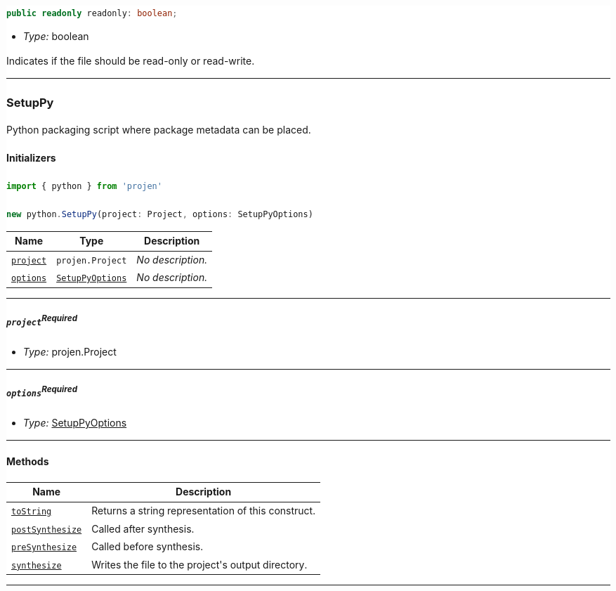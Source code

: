 ```typescript
public readonly readonly: boolean;
```

- *Type:* boolean

Indicates if the file should be read-only or read-write.

---


### SetupPy <a name="SetupPy" id="projen.python.SetupPy"></a>

Python packaging script where package metadata can be placed.

#### Initializers <a name="Initializers" id="projen.python.SetupPy.Initializer"></a>

```typescript
import { python } from 'projen'

new python.SetupPy(project: Project, options: SetupPyOptions)
```

| **Name** | **Type** | **Description** |
| --- | --- | --- |
| <code><a href="#projen.python.SetupPy.Initializer.parameter.project">project</a></code> | <code>projen.Project</code> | *No description.* |
| <code><a href="#projen.python.SetupPy.Initializer.parameter.options">options</a></code> | <code><a href="#projen.python.SetupPyOptions">SetupPyOptions</a></code> | *No description.* |

---

##### `project`<sup>Required</sup> <a name="project" id="projen.python.SetupPy.Initializer.parameter.project"></a>

- *Type:* projen.Project

---

##### `options`<sup>Required</sup> <a name="options" id="projen.python.SetupPy.Initializer.parameter.options"></a>

- *Type:* <a href="#projen.python.SetupPyOptions">SetupPyOptions</a>

---

#### Methods <a name="Methods" id="Methods"></a>

| **Name** | **Description** |
| --- | --- |
| <code><a href="#projen.python.SetupPy.toString">toString</a></code> | Returns a string representation of this construct. |
| <code><a href="#projen.python.SetupPy.postSynthesize">postSynthesize</a></code> | Called after synthesis. |
| <code><a href="#projen.python.SetupPy.preSynthesize">preSynthesize</a></code> | Called before synthesis. |
| <code><a href="#projen.python.SetupPy.synthesize">synthesize</a></code> | Writes the file to the project's output directory. |

---